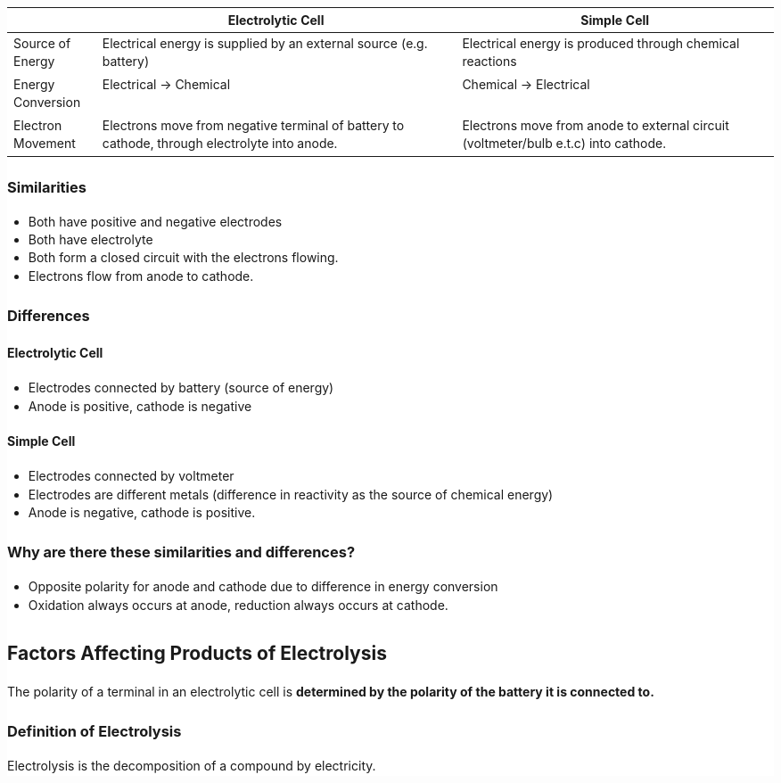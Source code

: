 |                   | Electrolytic Cell                                                                                      | Simple Cell                                                                             |
|-------------------|----------------------------------------------------------------------------------------------------------------------------|------------------------------------------------------------------------------------------------------------------------|
| Source of Energy  | Electrical energy is supplied by an external source (e.g. battery)                                     | Electrical energy is produced through chemical reactions                                |
| Energy Conversion | Electrical -> Chemical                                                                                 | Chemical -> Electrical                                                                  |
| Electron Movement | Electrons move from negative terminal of battery to cathode, through electrolyte into anode. | Electrons move from anode to external circuit (voltmeter/bulb e.t.c) into cathode. |

### Similarities

- Both have positive and negative electrodes
- Both have electrolyte
- Both form a closed circuit with the electrons flowing.
- Electrons flow from anode to cathode.

### Differences

#### Electrolytic Cell

- Electrodes connected by battery (source of energy)
- Anode is positive, cathode is negative

#### Simple Cell

- Electrodes connected by voltmeter
- Electrodes are different metals (difference in reactivity as the source of chemical energy)
- Anode is negative, cathode is positive.

### Why are there these similarities and differences?

- Opposite polarity for anode and cathode due to difference in energy conversion
- Oxidation always occurs at anode, reduction always occurs at cathode.

## Factors Affecting Products of Electrolysis

The polarity of a terminal in an electrolytic cell is __determined by the polarity of the battery it is connected to.__

### Definition of Electrolysis

Electrolysis is the decomposition of a compound by electricity.
